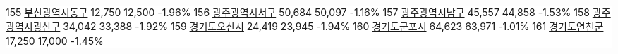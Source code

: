   <tr class="item">
    <td>155</td>
    <td><a href="/apt/부산광역시동구">부산광역시동구</a></td>
    <td>12,750</td>
    <td>12,500</td>
    <td>-1.96%</td>
  </tr>

  <tr class="item">
    <td>156</td>
    <td><a href="/apt/광주광역시서구">광주광역시서구</a></td>
    <td>50,684</td>
    <td>50,097</td>
    <td>-1.16%</td>
  </tr>

  <tr class="item">
    <td>157</td>
    <td><a href="/apt/광주광역시남구">광주광역시남구</a></td>
    <td>45,557</td>
    <td>44,858</td>
    <td>-1.53%</td>
  </tr>

  <tr class="item">
    <td>158</td>
    <td><a href="/apt/광주광역시광산구">광주광역시광산구</a></td>
    <td>34,042</td>
    <td>33,388</td>
    <td>-1.92%</td>
  </tr>

  <tr class="item">
    <td>159</td>
    <td><a href="/apt/경기도오산시">경기도오산시</a></td>
    <td>24,419</td>
    <td>23,945</td>
    <td>-1.94%</td>
  </tr>

  <tr class="item">
    <td>160</td>
    <td><a href="/apt/경기도군포시">경기도군포시</a></td>
    <td>64,623</td>
    <td>63,971</td>
    <td>-1.01%</td>
  </tr>

  <tr class="item">
    <td>161</td>
    <td><a href="/apt/경기도연천군">경기도연천군</a></td>
    <td>17,250</td>
    <td>17,000</td>
    <td>-1.45%</td>
  </tr>

